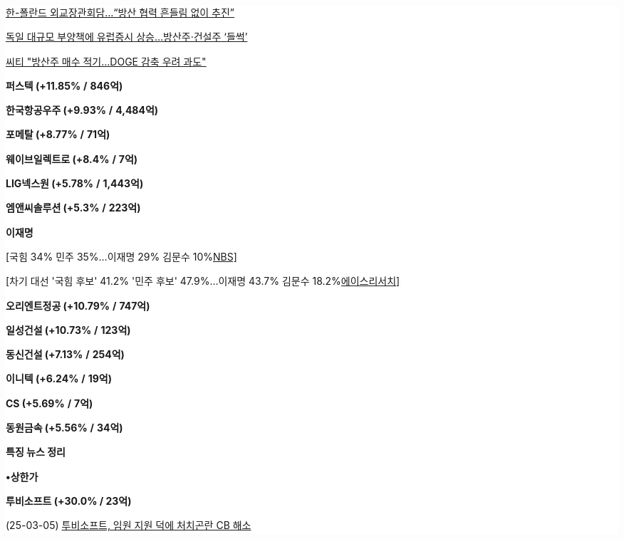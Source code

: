  

[한-폴란드 외교장관회담…“방산 협력 흔들림 없이 추진”](https://news.kbs.co.kr/news/pc/view/view.do?ncd=8192887&ref=A)

 

[독일 대규모 부양책에 유럽증시 상승…방산주·건설주 ‘들썩’](https://www.edaily.co.kr/News/Read?newsId=02676486642100696&mediaCodeNo=257&OutLnkChk=Y)

 

[씨티 "방산주 매수 적기…DOGE 감축 우려 과도"](https://news.einfomax.co.kr/news/articleView.html?idxno=4345665)

 

**퍼스텍 (+11.85%** **/** **846억)**

**한국항공우주 (+9.93%** **/** **4,484억)**

**포메탈 (+8.77%** **/** **71억)**

**웨이브일렉트로 (+8.4%** **/** **7억)**

**LIG넥스원 (+5.78%** **/** **1,443억)**

**엠앤씨솔루션 (+5.3%** **/** **223억)**

 

**이재명**

 

[국힘 34% 민주 35%…이재명 29% 김문수 10%[NBS\]](https://www.nocutnews.co.kr/news/6303520?utm_source=naver&utm_medium=article&utm_campaign=20250306114635)

 

[차기 대선 '국힘 후보' 41.2% '민주 후보' 47.9%…이재명 43.7% 김문수 18.2%[에이스리서치\]](https://www.newsis.com/view/NISX20250305_0003087023)

 

**오리엔트정공 (+10.79%** **/** **747억)**

**일성건설 (+10.73%** **/** **123억)**

**동신건설 (+7.13%** **/** **254억)**

**이니텍 (+6.24%** **/** **19억)**

**CS (+5.69%** **/** **7억)**

**동원금속 (+5.56%** **/** **34억)**

 

**특징 뉴스 정리**

 

**•상한가**

 

**투비소프트 (+30.0% / 23억)**

(25-03-05) [투비소프트, 임원 지원 덕에 처치곤란 CB 해소](https://www.thebell.co.kr/free/content/ArticleView.asp?key=202503041438198240108814)

 